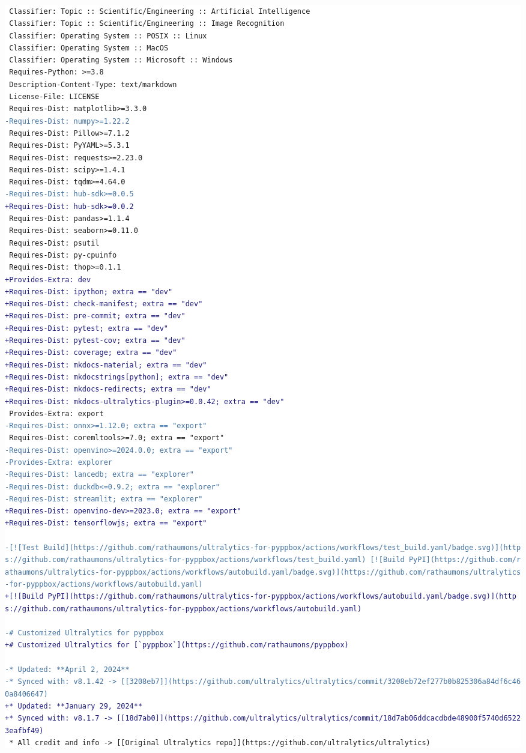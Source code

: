 ```diff
 Classifier: Topic :: Scientific/Engineering :: Artificial Intelligence
 Classifier: Topic :: Scientific/Engineering :: Image Recognition
 Classifier: Operating System :: POSIX :: Linux
 Classifier: Operating System :: MacOS
 Classifier: Operating System :: Microsoft :: Windows
 Requires-Python: >=3.8
 Description-Content-Type: text/markdown
 License-File: LICENSE
 Requires-Dist: matplotlib>=3.3.0
-Requires-Dist: numpy>=1.22.2
 Requires-Dist: Pillow>=7.1.2
 Requires-Dist: PyYAML>=5.3.1
 Requires-Dist: requests>=2.23.0
 Requires-Dist: scipy>=1.4.1
 Requires-Dist: tqdm>=4.64.0
-Requires-Dist: hub-sdk>=0.0.5
+Requires-Dist: hub-sdk>=0.0.2
 Requires-Dist: pandas>=1.1.4
 Requires-Dist: seaborn>=0.11.0
 Requires-Dist: psutil
 Requires-Dist: py-cpuinfo
 Requires-Dist: thop>=0.1.1
+Provides-Extra: dev
+Requires-Dist: ipython; extra == "dev"
+Requires-Dist: check-manifest; extra == "dev"
+Requires-Dist: pre-commit; extra == "dev"
+Requires-Dist: pytest; extra == "dev"
+Requires-Dist: pytest-cov; extra == "dev"
+Requires-Dist: coverage; extra == "dev"
+Requires-Dist: mkdocs-material; extra == "dev"
+Requires-Dist: mkdocstrings[python]; extra == "dev"
+Requires-Dist: mkdocs-redirects; extra == "dev"
+Requires-Dist: mkdocs-ultralytics-plugin>=0.0.42; extra == "dev"
 Provides-Extra: export
-Requires-Dist: onnx>=1.12.0; extra == "export"
 Requires-Dist: coremltools>=7.0; extra == "export"
-Requires-Dist: openvino>=2024.0.0; extra == "export"
-Provides-Extra: explorer
-Requires-Dist: lancedb; extra == "explorer"
-Requires-Dist: duckdb<=0.9.2; extra == "explorer"
-Requires-Dist: streamlit; extra == "explorer"
+Requires-Dist: openvino-dev>=2023.0; extra == "export"
+Requires-Dist: tensorflowjs; extra == "export"
 
-[![Test Build](https://github.com/rathaumons/ultralytics-for-pyppbox/actions/workflows/test_build.yaml/badge.svg)](https://github.com/rathaumons/ultralytics-for-pyppbox/actions/workflows/test_build.yaml) [![Build PyPI](https://github.com/rathaumons/ultralytics-for-pyppbox/actions/workflows/autobuild.yaml/badge.svg)](https://github.com/rathaumons/ultralytics-for-pyppbox/actions/workflows/autobuild.yaml)
+[![Build PyPI](https://github.com/rathaumons/ultralytics-for-pyppbox/actions/workflows/autobuild.yaml/badge.svg)](https://github.com/rathaumons/ultralytics-for-pyppbox/actions/workflows/autobuild.yaml)
 
-# Customized Ultralytics for pyppbox
+# Customized Ultralytics for [`pyppbox`](https://github.com/rathaumons/pyppbox)
 
-* Updated: **April 2, 2024**
-* Synced with: v8.1.42 -> [[3208eb7]](https://github.com/ultralytics/ultralytics/commit/3208eb72ef277b0b825306a84df6c460a8406647)
+* Updated: **January 29, 2024**
+* Synced with: v8.1.7 -> [[18d7ab0]](https://github.com/ultralytics/ultralytics/commit/18d7ab06ddcacdbde48900f5740d65223eafbf49)
 * All credit and info -> [[Original Ultralytics repo]](https://github.com/ultralytics/ultralytics)
```